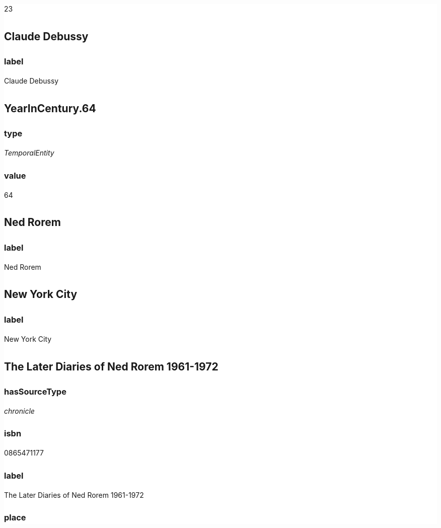 
23

## Claude Debussy

### label


Claude Debussy

## YearInCentury.64

### type


*TemporalEntity*

### value


64

## Ned Rorem

### label


Ned Rorem

## New York City

### label


New York City

## The Later Diaries of Ned Rorem 1961-1972

### hasSourceType


*chronicle*

### isbn


0865471177

### label


The Later Diaries of Ned Rorem 1961-1972

### place
